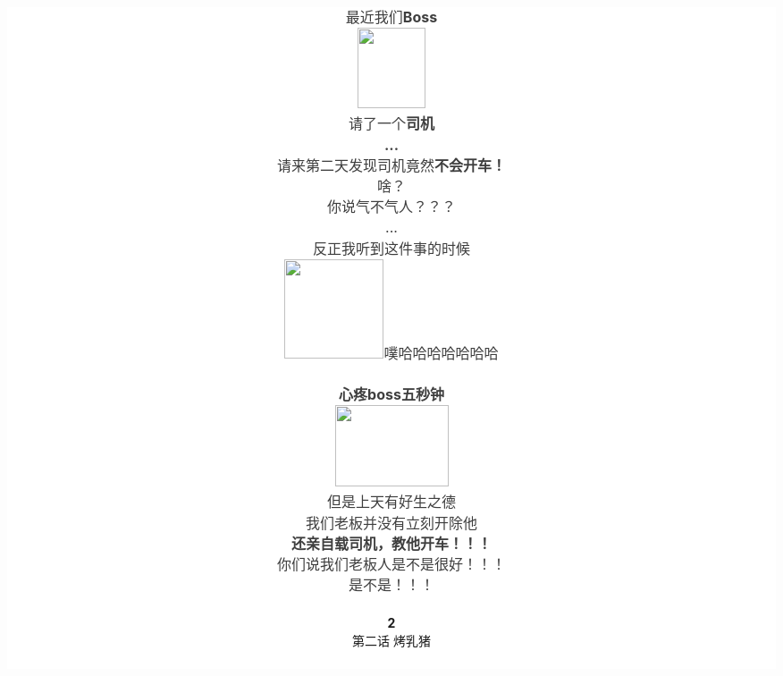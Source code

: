 <div align="center"><font style="color:rgb(62, 62, 62)"><font face="&amp;quot;"><font style="font-size:16px">最近我们<strong>Boss</strong></font></font></font></div><div align="center"><font style="color:rgb(62, 62, 62)"><font face="&amp;quot;"><font style="font-size:16px"><img alt="" border="0" class="zoom" data-cf-modified-04e85a195375077da103ce9f-="" file="https://mmbiz.qpic.cn/mmbiz_png/op3B1BX18tIaxFjTQy3ZnOREIUiaFH8WNlXYfeRLcHPibVuFIp2oZKloPDdYhkoPTX5p5LbiaYia34Rfbwo05OUuBQ/0?wx_fmt=png" height="90" id="aimg_nr5b3" onclick="" onmouseover="" src="https://mmbiz.qpic.cn/mmbiz_png/op3B1BX18tIaxFjTQy3ZnOREIUiaFH8WNlXYfeRLcHPibVuFIp2oZKloPDdYhkoPTX5p5LbiaYia34Rfbwo05OUuBQ/0?wx_fmt=png" width="76"/></font></font></font></div><div align="center"><font style="color:rgb(62, 62, 62)"><font face="&amp;quot;"><font style="font-size:16px">请了一个<strong>司机</strong></font></font></font></div><div align="center"><font style="color:rgb(62, 62, 62)"><font face="&amp;quot;"><font style="font-size:16px"><strong>...</strong></font></font></font></div><div align="center"><font style="color:rgb(62, 62, 62)"><font face="&amp;quot;"><font style="font-size:16px">请来第二天发现司机竟然<strong>不会开车！</strong></font></font></font></div><div align="center"><font style="color:rgb(62, 62, 62)"><font face="&amp;quot;"><font style="font-size:16px">啥？<img alt="" border="0" class="zoom" data-cf-modified-04e85a195375077da103ce9f-="" file="https://res.wx.qq.com/mpres/htmledition/images/icon/common/emotion_panel/emoji_ios/u1F633.png" id="aimg_hXtXq" lazyloadthumb="1" onclick="" onmouseover="" src="https://res.wx.qq.com/mpres/htmledition/images/icon/common/emotion_panel/emoji_ios/u1F633.png"/></font></font></font></div><div align="center"><font style="color:rgb(62, 62, 62)"><font face="&amp;quot;"><font style="font-size:16px">你说气不气人？？？</font></font></font></div><div align="center"><font style="color:rgb(62, 62, 62)"><font face="&amp;quot;"><font style="font-size:16px">...</font></font></font></div><div align="center"><font style="color:rgb(62, 62, 62)"><font face="&amp;quot;"><font style="font-size:16px">反正我听到这件事的时候</font></font></font></div><div align="center"><font style="color:rgb(62, 62, 62)"><font face="&amp;quot;"><font style="font-size:16px"><img alt="" border="0" class="zoom" data-cf-modified-04e85a195375077da103ce9f-="" file="https://mmbiz.qpic.cn/mmbiz_jpg/op3B1BX18tIaxFjTQy3ZnOREIUiaFH8WNrMOsnv0iagoHUib6buvWxvytSPIFicjicria2tBnXH0lict4r9hgTbaauP9A/0?wx_fmt=jpeg" height="111" id="aimg_Eh676" onclick="" onmouseover="" src="https://mmbiz.qpic.cn/mmbiz_jpg/op3B1BX18tIaxFjTQy3ZnOREIUiaFH8WNrMOsnv0iagoHUib6buvWxvytSPIFicjicria2tBnXH0lict4r9hgTbaauP9A/0?wx_fmt=jpeg" width="111"/>噗哈哈哈哈哈哈哈</font></font></font></div><div align="center"><font style="color:rgb(62, 62, 62)"><font face="&amp;quot;"><font style="font-size:16px"><img alt="" border="0" class="zoom" data-cf-modified-04e85a195375077da103ce9f-="" file="https://res.wx.qq.com/mpres/htmledition/images/icon/common/emotion_panel/smiley/smiley_60.png" id="aimg_vnSSe" lazyloadthumb="1" onclick="" onmouseover="" src="https://res.wx.qq.com/mpres/htmledition/images/icon/common/emotion_panel/smiley/smiley_60.png"/></font></font></font></div><div align="center"><font style="color:rgb(62, 62, 62)"><font face="&amp;quot;"><font style="font-size:16px"><strong>心疼boss五秒钟</strong></font></font></font></div><div align="center"><font style="color:rgb(62, 62, 62)"><font face="&amp;quot;"><font style="font-size:16px"><img alt="" border="0" class="zoom" data-cf-modified-04e85a195375077da103ce9f-="" file="https://mmbiz.qpic.cn/mmbiz_jpg/op3B1BX18tIaxFjTQy3ZnOREIUiaFH8WNobKYib6yCwqS6iaiaaJuibl3OYHMS0zWtZOlntczpROTvZuOXNaSib4t8Yg/0?wx_fmt=jpeg" height="91" id="aimg_Gta3a" onclick="" onmouseover="" src="https://mmbiz.qpic.cn/mmbiz_jpg/op3B1BX18tIaxFjTQy3ZnOREIUiaFH8WNobKYib6yCwqS6iaiaaJuibl3OYHMS0zWtZOlntczpROTvZuOXNaSib4t8Yg/0?wx_fmt=jpeg" width="127"/></font></font></font></div><div align="center"><font style="color:rgb(62, 62, 62)"><font face="&amp;quot;"><font style="font-size:16px">但是上天有好生之德</font></font></font></div><div align="center"><font style="color:rgb(62, 62, 62)"><font face="&amp;quot;"><font style="font-size:16px">我们老板并没有立刻开除他</font></font></font></div><div align="center"><font style="color:rgb(62, 62, 62)"><font face="&amp;quot;"><font style="font-size:16px"><strong>还亲自载司机，教他开车！！！</strong></font></font></font></div><div align="center"><font style="color:rgb(62, 62, 62)"><font face="&amp;quot;"><font style="font-size:16px">你们说我们老板人是不是很好！！！</font></font></font></div><div align="center"><font style="color:rgb(62, 62, 62)"><font face="&amp;quot;"><font style="font-size:16px">是不是！！！</font></font></font></div><br/>
<div align="center"><strong>2</strong></div><div align="center">第二话 烤乳猪 </div><br/>